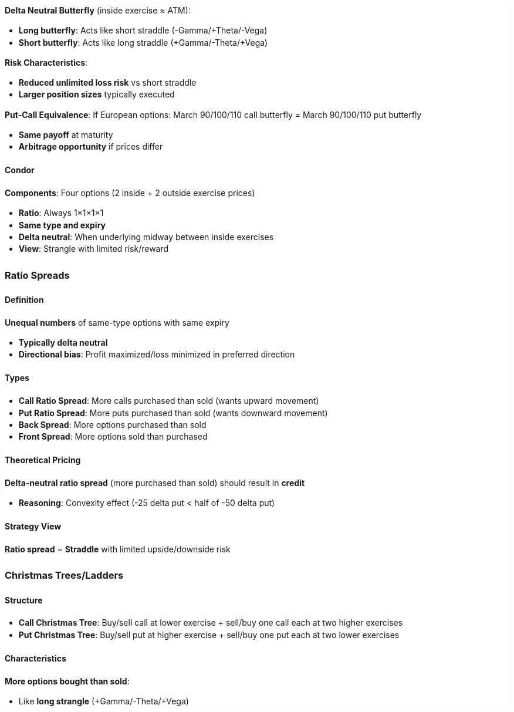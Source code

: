 **Delta Neutral Butterfly** (inside exercise ≈ ATM):
- **Long butterfly**: Acts like short straddle (-Gamma/+Theta/-Vega)
- **Short butterfly**: Acts like long straddle (+Gamma/-Theta/+Vega)

**Risk Characteristics**:
- **Reduced unlimited loss risk** vs short straddle
- **Larger position sizes** typically executed

**Put-Call Equivalence**:
If European options: March 90/100/110 call butterfly = March 90/100/110 put butterfly
- **Same payoff** at maturity
- **Arbitrage opportunity** if prices differ

#### Condor
**Components**: Four options (2 inside + 2 outside exercise prices)
- **Ratio**: Always 1×1×1×1
- **Same type and expiry**
- **Delta neutral**: When underlying midway between inside exercises
- **View**: Strangle with limited risk/reward

### Ratio Spreads

#### Definition
**Unequal numbers** of same-type options with same expiry
- **Typically delta neutral**
- **Directional bias**: Profit maximized/loss minimized in preferred direction

#### Types
- **Call Ratio Spread**: More calls purchased than sold (wants upward movement)
- **Put Ratio Spread**: More puts purchased than sold (wants downward movement)
- **Back Spread**: More options purchased than sold
- **Front Spread**: More options sold than purchased

#### Theoretical Pricing
**Delta-neutral ratio spread** (more purchased than sold) should result in **credit**
- **Reasoning**: Convexity effect (-25 delta put < half of -50 delta put)

#### Strategy View
**Ratio spread** = **Straddle** with limited upside/downside risk

### Christmas Trees/Ladders

#### Structure
- **Call Christmas Tree**: Buy/sell call at lower exercise + sell/buy one call each at two higher exercises
- **Put Christmas Tree**: Buy/sell put at higher exercise + sell/buy one put each at two lower exercises

#### Characteristics
**More options bought than sold**:
- Like **long strangle** (+Gamma/-Theta/+Vega)
